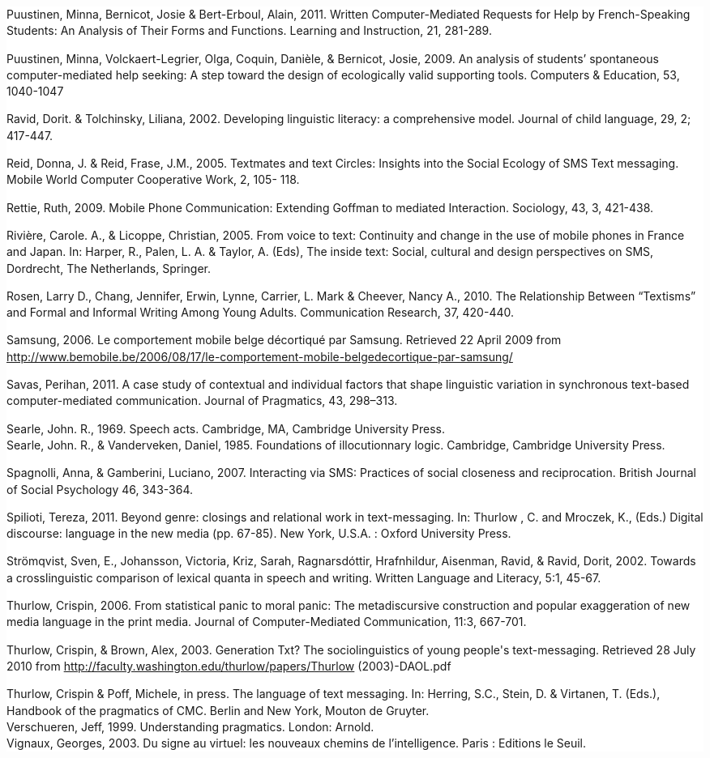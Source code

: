 Puustinen, Minna, Bernicot, Josie & Bert-Erboul, Alain, 2011. Written Computer-Mediated Requests for Help by French-Speaking Students: An Analysis of Their Forms and Functions. Learning and Instruction, 21, 281-289.

Puustinen, Minna, Volckaert-Legrier, Olga, Coquin, Danièle, & Bernicot, Josie, 2009. An analysis of students’ spontaneous computer-mediated help seeking: A step toward the design of ecologically valid supporting tools. Computers & Education, 53, 1040-1047

Ravid, Dorit. & Tolchinsky, Liliana, 2002. Developing linguistic literacy: a comprehensive model. Journal of child language, 29, 2; 417-447.

Reid, Donna, J. & Reid, Frase, J.M., 2005. Textmates and text Circles: Insights into the Social Ecology of SMS Text messaging. Mobile World Computer Cooperative Work, 2, 105- 118.

Rettie, Ruth, 2009. Mobile Phone Communication: Extending Goffman to mediated Interaction. Sociology, 43, 3, 421-438.

Rivière, Carole. A., & Licoppe, Christian, 2005. From voice to text: Continuity and change in the use of mobile phones in France and Japan. In: Harper, R., Palen, L. A. & Taylor, A. (Eds), The inside text: Social, cultural and design perspectives on SMS, Dordrecht, The Netherlands, Springer.

Rosen, Larry D., Chang, Jennifer, Erwin, Lynne, Carrier, L. Mark & Cheever, Nancy A., 2010. The Relationship Between “Textisms” and Formal and Informal Writing Among Young Adults. Communication Research, 37, 420-440.

Samsung, 2006. Le comportement mobile belge décortiqué par Samsung. Retrieved 22 April 2009 from http://www.bemobile.be/2006/08/17/le-comportement-mobile-belgedecortique-par-samsung/

Savas, Perihan, 2011. A case study of contextual and individual factors that shape linguistic variation in synchronous text-based computer-mediated communication. Journal of Pragmatics, 43, 298–313.

Searle, John. R., 1969. Speech acts. Cambridge, MA, Cambridge University Press.   
Searle, John. R., & Vanderveken, Daniel, 1985. Foundations of illocutionnary logic. Cambridge, Cambridge University Press.

Spagnolli, Anna, & Gamberini, Luciano, 2007. Interacting via SMS: Practices of social closeness and reciprocation. British Journal of Social Psychology 46, 343-364.

Spilioti, Tereza, 2011. Beyond genre: closings and relational work in text-messaging. In: Thurlow , C. and Mroczek, K., (Eds.) Digital discourse: language in the new media (pp. 67-85). New York, U.S.A. : Oxford University Press.

Strömqvist, Sven, E., Johansson, Victoria, Kriz, Sarah, Ragnarsdóttir, Hrafnhildur, Aisenman, Ravid, & Ravid, Dorit, 2002. Towards a crosslinguistic comparison of lexical quanta in speech and writing. Written Language and Literacy, 5:1, 45-67.

Thurlow, Crispin, 2006. From statistical panic to moral panic: The metadiscursive construction and popular exaggeration of new media language in the print media. Journal of Computer-Mediated Communication, 11:3, 667-701.

Thurlow, Crispin, & Brown, Alex, 2003. Generation Txt? The sociolinguistics of young people's text-messaging. Retrieved 28 July 2010 from http://faculty.washington.edu/thurlow/papers/Thurlow (2003)-DAOL.pdf

Thurlow, Crispin & Poff, Michele, in press. The language of text messaging. In: Herring, S.C., Stein, D. & Virtanen, T. (Eds.), Handbook of the pragmatics of CMC. Berlin and New York, Mouton de Gruyter.   
Verschueren, Jeff, 1999. Understanding pragmatics. London: Arnold.   
Vignaux, Georges, 2003. Du signe au virtuel: les nouveaux chemins de l’intelligence. Paris : Editions le Seuil.

